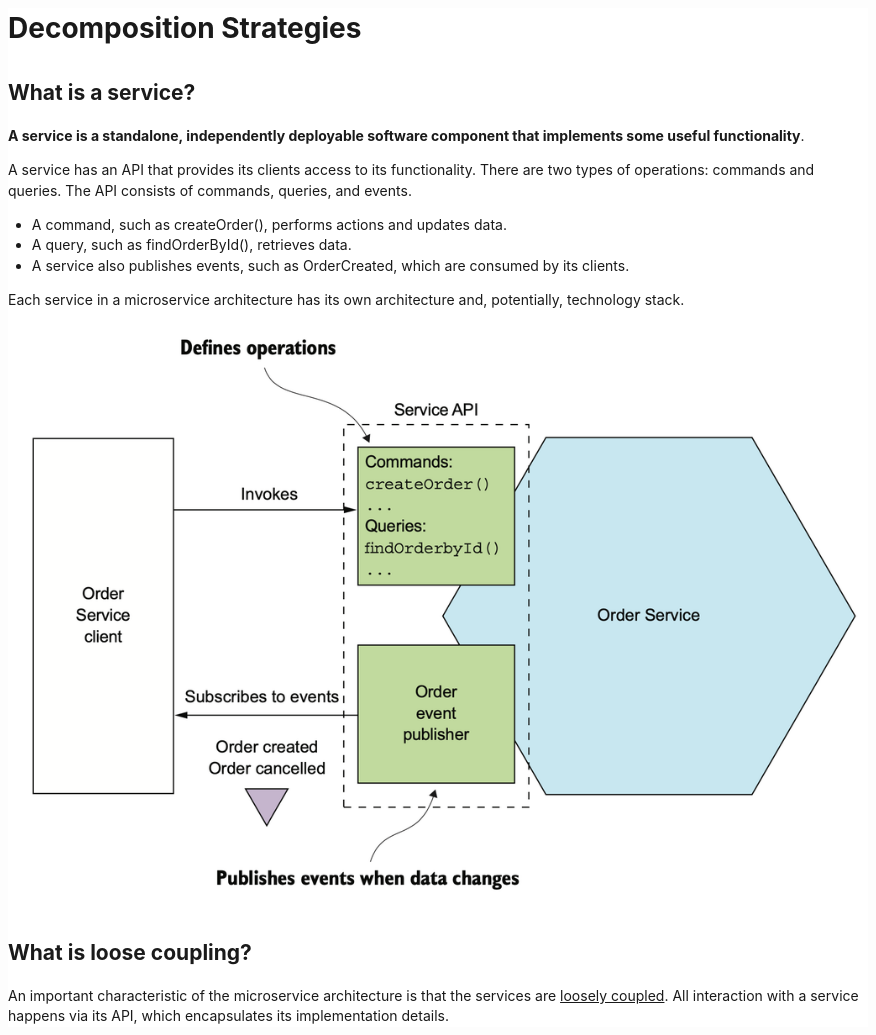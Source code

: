 
# Decomposition Strategies

## What is a service?
**A service is a standalone, independently deployable software component that implements some useful functionality**. 

A service has an API that provides its clients access to its functionality. There are two types of operations: commands and queries. The API consists of commands, queries, and events. 
* A command, such as createOrder(), performs actions and updates data. 
* A query, such as findOrderById(), retrieves data. 
* A service also publishes events, such as OrderCreated, which are consumed by its clients.

Each service in a microservice architecture has its own architecture and, potentially, technology stack. 

![](images/decomposition-service-example.png)

## What is loose coupling?
An important characteristic of the microservice architecture is that the services are [loosely coupled](https://en.wikipedia.org/wiki/Loose_coupling). All interaction with a service happens via its API, which encapsulates its implementation details. 
